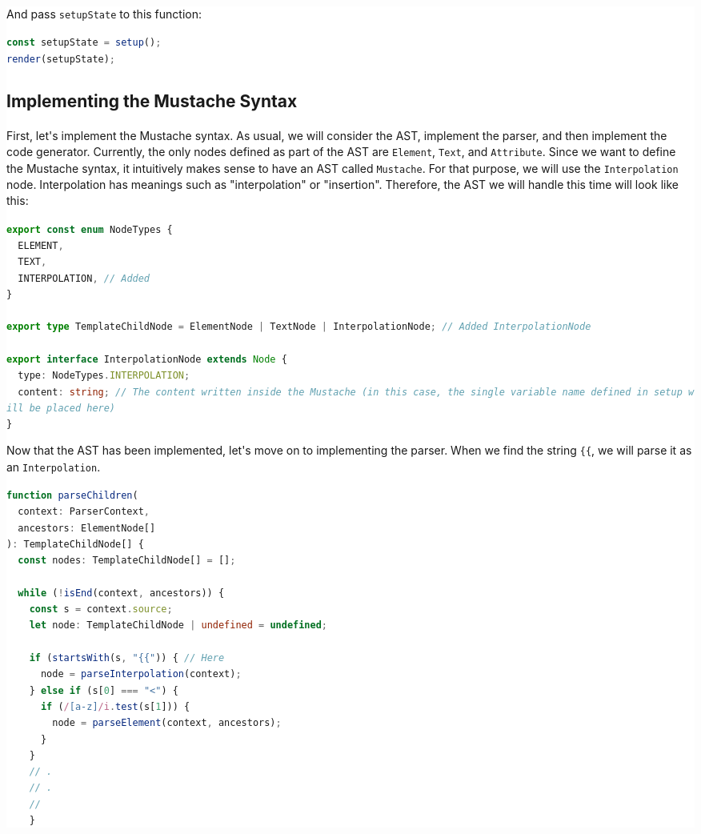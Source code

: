 And pass `setupState` to this function:

```ts
const setupState = setup();
render(setupState);
```

## Implementing the Mustache Syntax

First, let's implement the Mustache syntax. As usual, we will consider the AST, implement the parser, and then implement the code generator.
Currently, the only nodes defined as part of the AST are `Element`, `Text`, and `Attribute`.
Since we want to define the Mustache syntax, it intuitively makes sense to have an AST called `Mustache`.
For that purpose, we will use the `Interpolation` node.
Interpolation has meanings such as "interpolation" or "insertion".
Therefore, the AST we will handle this time will look like this:

```ts
export const enum NodeTypes {
  ELEMENT,
  TEXT,
  INTERPOLATION, // Added
}

export type TemplateChildNode = ElementNode | TextNode | InterpolationNode; // Added InterpolationNode

export interface InterpolationNode extends Node {
  type: NodeTypes.INTERPOLATION;
  content: string; // The content written inside the Mustache (in this case, the single variable name defined in setup will be placed here)
}
```

Now that the AST has been implemented, let's move on to implementing the parser.
When we find the string <span v-pre>`{{`</span>, we will parse it as an `Interpolation`.

```ts
function parseChildren(
  context: ParserContext,
  ancestors: ElementNode[]
): TemplateChildNode[] {
  const nodes: TemplateChildNode[] = [];

  while (!isEnd(context, ancestors)) {
    const s = context.source;
    let node: TemplateChildNode | undefined = undefined;

    if (startsWith(s, "{{")) { // Here
      node = parseInterpolation(context);
    } else if (s[0] === "<") {
      if (/[a-z]/i.test(s[1])) {
        node = parseElement(context, ancestors);
      }
    }
    // .
    // .
    //
    }
```
